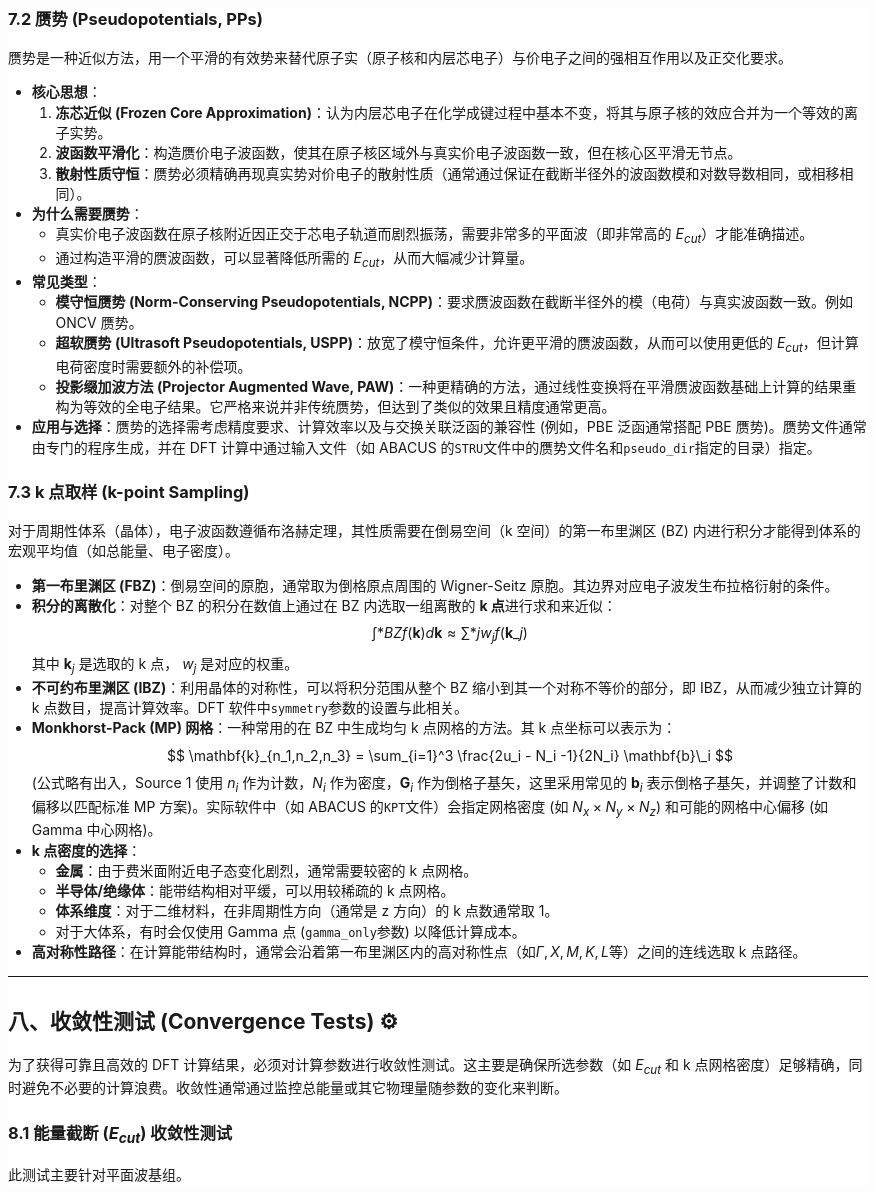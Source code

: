 ### 7.2 赝势 (Pseudopotentials, PPs)

赝势是一种近似方法，用一个平滑的有效势来替代原子实（原子核和内层芯电子）与价电子之间的强相互作用以及正交化要求。

-   **核心思想**：
    1.  **冻芯近似 (Frozen Core Approximation)**：认为内层芯电子在化学成键过程中基本不变，将其与原子核的效应合并为一个等效的离子实势。
    2.  **波函数平滑化**：构造赝价电子波函数，使其在原子核区域外与真实价电子波函数一致，但在核心区平滑无节点。
    3.  **散射性质守恒**：赝势必须精确再现真实势对价电子的散射性质（通常通过保证在截断半径外的波函数模和对数导数相同，或相移相同）。
-   **为什么需要赝势**：
    -   真实价电子波函数在原子核附近因正交于芯电子轨道而剧烈振荡，需要非常多的平面波（即非常高的 $E_{cut}$）才能准确描述。
    -   通过构造平滑的赝波函数，可以显著降低所需的 $E_{cut}$，从而大幅减少计算量。
-   **常见类型**：
    -   **模守恒赝势 (Norm-Conserving Pseudopotentials, NCPP)**：要求赝波函数在截断半径外的模（电荷）与真实波函数一致。例如 ONCV 赝势。
    -   **超软赝势 (Ultrasoft Pseudopotentials, USPP)**：放宽了模守恒条件，允许更平滑的赝波函数，从而可以使用更低的 $E_{cut}$，但计算电荷密度时需要额外的补偿项。
    -   **投影缀加波方法 (Projector Augmented Wave, PAW)**：一种更精确的方法，通过线性变换将在平滑赝波函数基础上计算的结果重构为等效的全电子结果。它严格来说并非传统赝势，但达到了类似的效果且精度通常更高。
-   **应用与选择**：赝势的选择需考虑精度要求、计算效率以及与交换关联泛函的兼容性 (例如，PBE 泛函通常搭配 PBE 赝势)。赝势文件通常由专门的程序生成，并在 DFT 计算中通过输入文件（如 ABACUS 的`STRU`文件中的赝势文件名和`pseudo_dir`指定的目录）指定。

### 7.3 k 点取样 (k-point Sampling)

对于周期性体系（晶体），电子波函数遵循布洛赫定理，其性质需要在倒易空间（k 空间）的第一布里渊区 (BZ) 内进行积分才能得到体系的宏观平均值（如总能量、电子密度）。

-   **第一布里渊区 (FBZ)**：倒易空间的原胞，通常取为倒格原点周围的 Wigner-Seitz 原胞。其边界对应电子波发生布拉格衍射的条件。
-   **积分的离散化**：对整个 BZ 的积分在数值上通过在 BZ 内选取一组离散的 **k 点**进行求和来近似：
    $$ \int*{BZ} f(\mathbf{k}) d\mathbf{k} \approx \sum*{j} w_j f(\mathbf{k}\_j) $$
    其中 $\mathbf{k}_j$ 是选取的 k 点， $w_j$ 是对应的权重。
-   **不可约布里渊区 (IBZ)**：利用晶体的对称性，可以将积分范围从整个 BZ 缩小到其一个对称不等价的部分，即 IBZ，从而减少独立计算的 k 点数目，提高计算效率。DFT 软件中`symmetry`参数的设置与此相关。
-   **Monkhorst-Pack (MP) 网格**：一种常用的在 BZ 中生成均匀 k 点网格的方法。其 k 点坐标可以表示为：
    $$ \mathbf{k}_{n_1,n_2,n_3} = \sum_{i=1}^3 \frac{2u_i - N_i -1}{2N_i} \mathbf{b}\_i $$
    (公式略有出入，Source 1 使用 $n_i$ 作为计数，$N_i$ 作为密度，$\mathbf{G}_i$ 作为倒格子基矢，这里采用常见的 $\mathbf{b}_i$ 表示倒格子基矢，并调整了计数和偏移以匹配标准 MP 方案)。实际软件中（如 ABACUS 的`KPT`文件）会指定网格密度 (如 $N_x \times N_y \times N_z$) 和可能的网格中心偏移 (如 Gamma 中心网格)。
-   **k 点密度的选择**：
    -   **金属**：由于费米面附近电子态变化剧烈，通常需要较密的 k 点网格。
    -   **半导体/绝缘体**：能带结构相对平缓，可以用较稀疏的 k 点网格。
    -   **体系维度**：对于二维材料，在非周期性方向（通常是 z 方向）的 k 点数通常取 1。
    -   对于大体系，有时会仅使用 Gamma 点 (`gamma_only`参数) 以降低计算成本。
-   **高对称性路径**：在计算能带结构时，通常会沿着第一布里渊区内的高对称性点（如$\Gamma, X, M, K, L$等）之间的连线选取 k 点路径。

---

## 八、收敛性测试 (Convergence Tests) ⚙️

为了获得可靠且高效的 DFT 计算结果，必须对计算参数进行收敛性测试。这主要是确保所选参数（如 $E_{cut}$ 和 k 点网格密度）足够精确，同时避免不必要的计算浪费。收敛性通常通过监控总能量或其它物理量随参数的变化来判断。

### 8.1 能量截断 ($E_{cut}$) 收敛性测试

此测试主要针对平面波基组。

